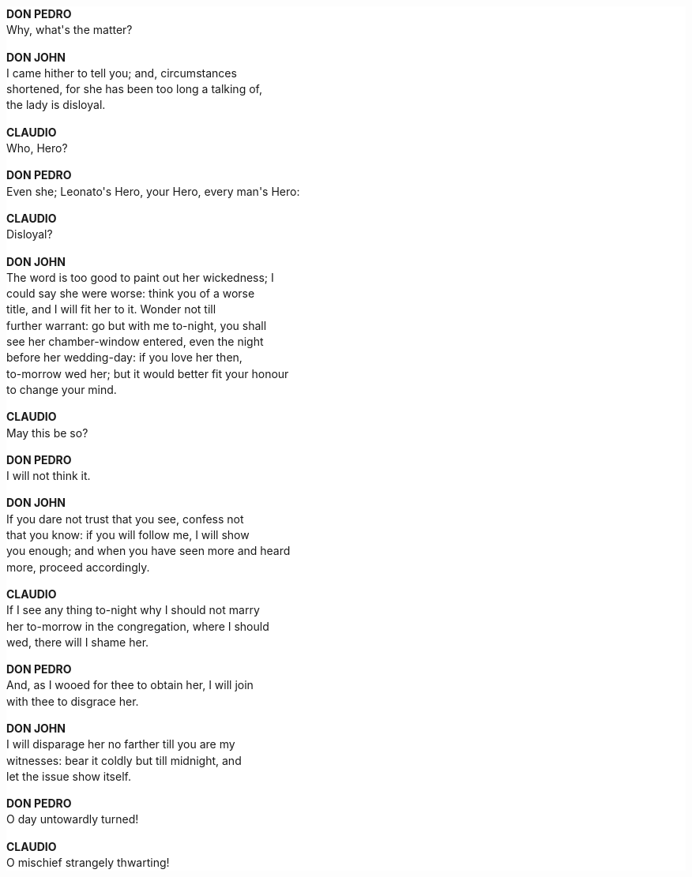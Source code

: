 **DON PEDRO**  
Why, what's the matter?

**DON JOHN**  
I came hither to tell you; and, circumstances  
shortened, for she has been too long a talking of,  
the lady is disloyal.

**CLAUDIO**  
Who, Hero?

**DON PEDRO**  
Even she; Leonato's Hero, your Hero, every man's Hero:

**CLAUDIO**  
Disloyal?

**DON JOHN**  
The word is too good to paint out her wickedness; I  
could say she were worse: think you of a worse  
title, and I will fit her to it. Wonder not till  
further warrant: go but with me to-night, you shall  
see her chamber-window entered, even the night  
before her wedding-day: if you love her then,  
to-morrow wed her; but it would better fit your honour  
to change your mind.

**CLAUDIO**  
May this be so?

**DON PEDRO**  
I will not think it.

**DON JOHN**  
If you dare not trust that you see, confess not  
that you know: if you will follow me, I will show  
you enough; and when you have seen more and heard  
more, proceed accordingly.

**CLAUDIO**  
If I see any thing to-night why I should not marry  
her to-morrow in the congregation, where I should  
wed, there will I shame her.

**DON PEDRO**  
And, as I wooed for thee to obtain her, I will join  
with thee to disgrace her.

**DON JOHN**  
I will disparage her no farther till you are my  
witnesses: bear it coldly but till midnight, and  
let the issue show itself.

**DON PEDRO**  
O day untowardly turned!

**CLAUDIO**  
O mischief strangely thwarting!
